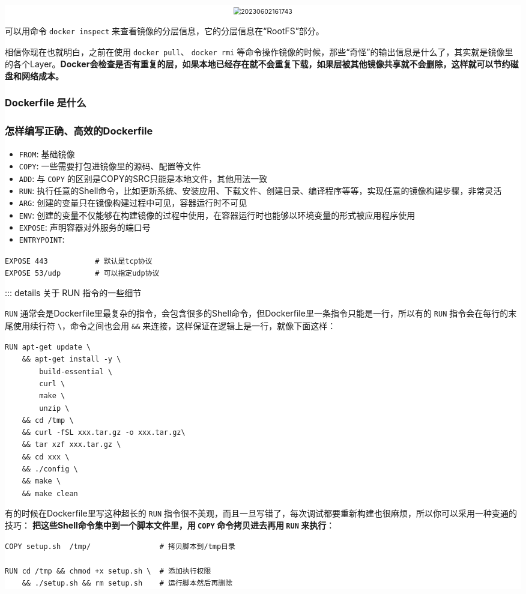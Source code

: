 <center><img src="https://blog-1310567564.cos.ap-beijing.myqcloud.com/img/20230602161743.png" alt="20230602161743" style="zoom:75%;" /></center>

可以用命令 `docker inspect` 来查看镜像的分层信息，它的分层信息在“RootFS”部分。

相信你现在也就明白，之前在使用 `docker pull`、 `docker rmi` 等命令操作镜像的时候，那些“奇怪”的输出信息是什么了，其实就是镜像里的各个Layer。**Docker会检查是否有重复的层，如果本地已经存在就不会重复下载，如果层被其他镜像共享就不会删除，这样就可以节约磁盘和网络成本。**

### Dockerfile 是什么

### 怎样编写正确、高效的Dockerfile

+ `FROM`: 基础镜像
+ `COPY`: 一些需要打包进镜像里的源码、配置等文件
+ `ADD`: 与 `COPY` 的区别是COPY的SRC只能是本地文件，其他用法一致
+ `RUN`: 执行任意的Shell命令，比如更新系统、安装应用、下载文件、创建目录、编译程序等等，实现任意的镜像构建步骤，非常灵活
+ `ARG`: 创建的变量只在镜像构建过程中可见，容器运行时不可见
+ `ENV`: 创建的变量不仅能够在构建镜像的过程中使用，在容器运行时也能够以环境变量的形式被应用程序使用
+ `EXPOSE`: 声明容器对外服务的端口号
+ `ENTRYPOINT`:

```plain
EXPOSE 443           # 默认是tcp协议
EXPOSE 53/udp        # 可以指定udp协议

```

::: details 关于 RUN 指令的一些细节

`RUN` 通常会是Dockerfile里最复杂的指令，会包含很多的Shell命令，但Dockerfile里一条指令只能是一行，所以有的 `RUN` 指令会在每行的末尾使用续行符 `\`，命令之间也会用 `&&` 来连接，这样保证在逻辑上是一行，就像下面这样：

```plain
RUN apt-get update \
    && apt-get install -y \
        build-essential \
        curl \
        make \
        unzip \
    && cd /tmp \
    && curl -fSL xxx.tar.gz -o xxx.tar.gz\
    && tar xzf xxx.tar.gz \
    && cd xxx \
    && ./config \
    && make \
    && make clean

```

有的时候在Dockerfile里写这种超长的 `RUN` 指令很不美观，而且一旦写错了，每次调试都要重新构建也很麻烦，所以你可以采用一种变通的技巧： **把这些Shell命令集中到一个脚本文件里，用 `COPY` 命令拷贝进去再用 `RUN` 来执行**：

```plain
COPY setup.sh  /tmp/                # 拷贝脚本到/tmp目录

RUN cd /tmp && chmod +x setup.sh \  # 添加执行权限
    && ./setup.sh && rm setup.sh    # 运行脚本然后再删除

```
